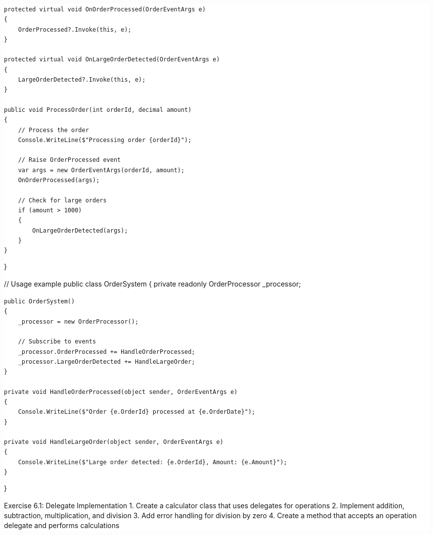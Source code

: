     protected virtual void OnOrderProcessed(OrderEventArgs e)
    {
        OrderProcessed?.Invoke(this, e);
    }

    protected virtual void OnLargeOrderDetected(OrderEventArgs e)
    {
        LargeOrderDetected?.Invoke(this, e);
    }

    public void ProcessOrder(int orderId, decimal amount)
    {
        // Process the order
        Console.WriteLine($"Processing order {orderId}");

        // Raise OrderProcessed event
        var args = new OrderEventArgs(orderId, amount);
        OnOrderProcessed(args);

        // Check for large orders
        if (amount > 1000)
        {
            OnLargeOrderDetected(args);
        }
    }
}

// Usage example
public class OrderSystem
{
    private readonly OrderProcessor _processor;

    public OrderSystem()
    {
        _processor = new OrderProcessor();
        
        // Subscribe to events
        _processor.OrderProcessed += HandleOrderProcessed;
        _processor.LargeOrderDetected += HandleLargeOrder;
    }

    private void HandleOrderProcessed(object sender, OrderEventArgs e)
    {
        Console.WriteLine($"Order {e.OrderId} processed at {e.OrderDate}");
    }

    private void HandleLargeOrder(object sender, OrderEventArgs e)
    {
        Console.WriteLine($"Large order detected: {e.OrderId}, Amount: {e.Amount}");
    }
}
</code>

<exercise>
Exercise 6.1: Delegate Implementation
1. Create a calculator class that uses delegates for operations
2. Implement addition, subtraction, multiplication, and division
3. Add error handling for division by zero
4. Create a method that accepts an operation delegate and performs calculations
</exercise>

